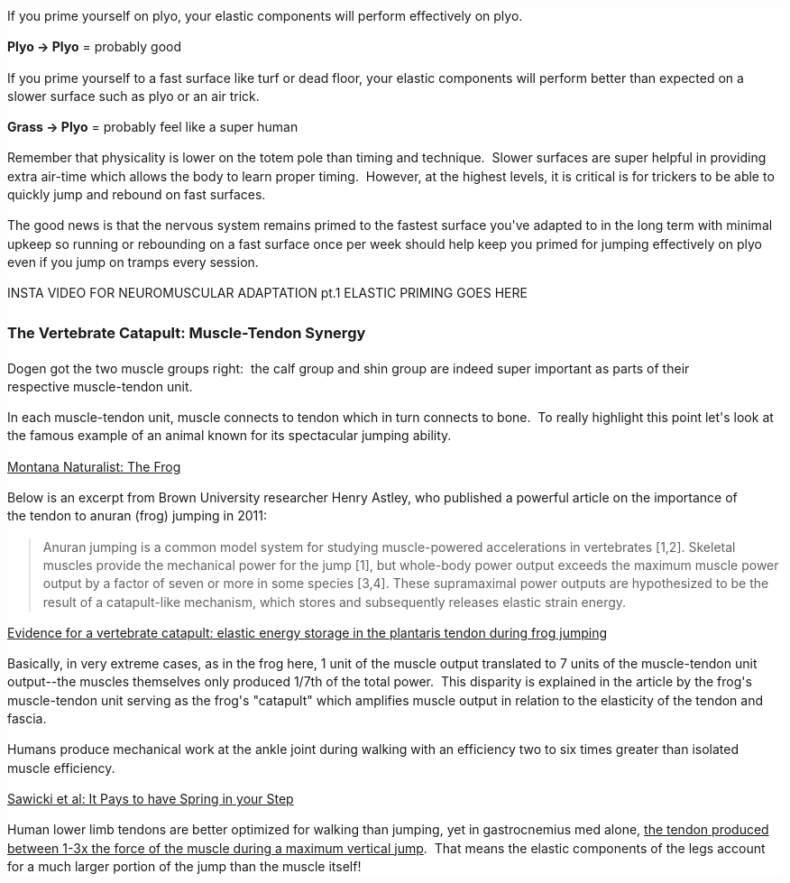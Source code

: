 If you prime yourself on plyo, your elastic components will perform effectively on plyo.

__Plyo -> Plyo__ = probably good

If you prime yourself to a fast surface like turf or dead floor, your elastic components will perform better than expected on a slower surface such as plyo or an air trick.

__Grass -> Plyo__ = probably feel like a super human

Remember that physicality is lower on the totem pole than timing and technique.  Slower surfaces are super helpful in providing extra air-time which allows the body to learn proper timing.  However, at the highest levels, it is critical is for trickers to be able to quickly jump and rebound on fast surfaces.

The good news is that the nervous system remains primed to the fastest surface you've adapted to in the long term with minimal upkeep so running or rebounding on a fast surface once per week should help keep you primed for jumping effectively on plyo even if you jump on tramps every session.

INSTA VIDEO FOR NEUROMUSCULAR ADAPTATION pt.1 ELASTIC PRIMING GOES HERE

### The Vertebrate Catapult: Muscle-Tendon Synergy

Dogen got the two muscle groups right:  the calf group and shin group are indeed super important as parts of their respective muscle-tendon unit.  

In each muscle-tendon unit, muscle connects to tendon which in turn connects to bone.  To really highlight this point let's look at the famous example of an animal known for its spectacular jumping ability.

[Montana Naturalist: The Frog](http://www.montananaturalist.org/frog-jump/)

Below is an excerpt from Brown University researcher Henry Astley, who published a powerful article on the importance of the tendon to anuran (frog) jumping in 2011:

> Anuran jumping is a common model system for studying muscle-powered accelerations in vertebrates [1,2]. Skeletal muscles provide the mechanical power for the jump [1], but whole-body power output exceeds the maximum muscle power output by a factor of seven or more in some species [3,4]. These supramaximal power outputs are hypothesized to be the result of a catapult-like mechanism, which stores and subsequently releases elastic strain energy.

[Evidence for a vertebrate catapult: elastic energy storage in the plantaris tendon during frog jumping](http://rsbl.royalsocietypublishing.org/content/8/3/386)

Basically, in very extreme cases, as in the frog here, 1 unit of the muscle output translated to 7 units of the muscle-tendon unit output--the muscles themselves only produced 1/7th of the total power.  This disparity is explained in the article by the frog's muscle-tendon unit serving as the frog's "catapult" which amplifies muscle output in relation to the elasticity of the tendon and fascia.

Humans produce mechanical work at the ankle joint during walking with an efficiency two to six times greater than isolated muscle efficiency.

[Sawicki et al: It Pays to have Spring in your Step](https://www.ncbi.nlm.nih.gov/pmc/articles/PMC2821187/)

Human lower limb tendons are better optimized for walking than jumping, yet in gastrocnemius med alone, [the tendon produced between 1-3x the force of the muscle during a maximum vertical jump](https://www.physiology.org/doi/full/10.1152/jappl.2001.90.4.1349).  That means the elastic components of the legs account for a much larger portion of the jump than the muscle itself!
